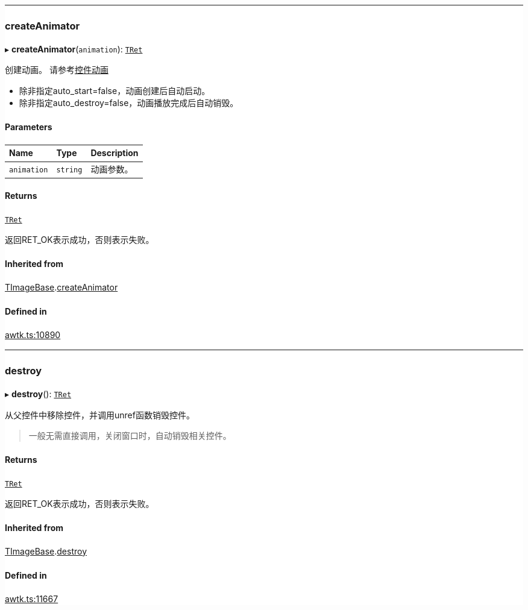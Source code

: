 ___

### createAnimator

▸ **createAnimator**(`animation`): [`TRet`](../enums/TRet.md)

创建动画。
请参考[控件动画](https://github.com/zlgopen/awtk/blob/master/docs/widget_animator.md)

* 除非指定auto_start=false，动画创建后自动启动。
* 除非指定auto_destroy=false，动画播放完成后自动销毁。

#### Parameters

| Name | Type | Description |
| :------ | :------ | :------ |
| `animation` | `string` | 动画参数。 |

#### Returns

[`TRet`](../enums/TRet.md)

返回RET_OK表示成功，否则表示失败。

#### Inherited from

[TImageBase](TImageBase.md).[createAnimator](TImageBase.md#createanimator)

#### Defined in

[awtk.ts:10890](https://github.com/zlgopen/awtk-binding/blob/c57d9273/tools/code_gen/js/output/awtk.ts#L10890)

___

### destroy

▸ **destroy**(): [`TRet`](../enums/TRet.md)

从父控件中移除控件，并调用unref函数销毁控件。

> 一般无需直接调用，关闭窗口时，自动销毁相关控件。

#### Returns

[`TRet`](../enums/TRet.md)

返回RET_OK表示成功，否则表示失败。

#### Inherited from

[TImageBase](TImageBase.md).[destroy](TImageBase.md#destroy)

#### Defined in

[awtk.ts:11667](https://github.com/zlgopen/awtk-binding/blob/c57d9273/tools/code_gen/js/output/awtk.ts#L11667)
